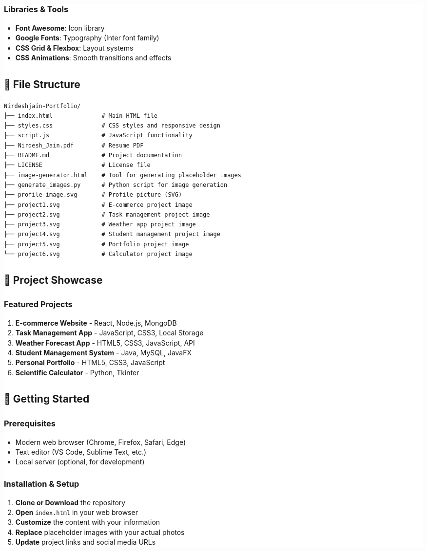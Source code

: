 ### Libraries & Tools
- **Font Awesome**: Icon library
- **Google Fonts**: Typography (Inter font family)
- **CSS Grid & Flexbox**: Layout systems
- **CSS Animations**: Smooth transitions and effects

## 📁 File Structure

```
Nirdeshjain-Portfolio/
├── index.html              # Main HTML file
├── styles.css              # CSS styles and responsive design
├── script.js               # JavaScript functionality
├── Nirdesh_Jain.pdf        # Resume PDF
├── README.md               # Project documentation
├── LICENSE                 # License file
├── image-generator.html    # Tool for generating placeholder images
├── generate_images.py      # Python script for image generation
├── profile-image.svg       # Profile picture (SVG)
├── project1.svg            # E-commerce project image
├── project2.svg            # Task management project image
├── project3.svg            # Weather app project image
├── project4.svg            # Student management project image
├── project5.svg            # Portfolio project image
└── project6.svg            # Calculator project image
```

## 🎯 Project Showcase

### Featured Projects
1. **E-commerce Website** - React, Node.js, MongoDB
2. **Task Management App** - JavaScript, CSS3, Local Storage
3. **Weather Forecast App** - HTML5, CSS3, JavaScript, API
4. **Student Management System** - Java, MySQL, JavaFX
5. **Personal Portfolio** - HTML5, CSS3, JavaScript
6. **Scientific Calculator** - Python, Tkinter

## 🚀 Getting Started

### Prerequisites
- Modern web browser (Chrome, Firefox, Safari, Edge)
- Text editor (VS Code, Sublime Text, etc.)
- Local server (optional, for development)

### Installation & Setup
1. **Clone or Download** the repository
2. **Open** `index.html` in your web browser
3. **Customize** the content with your information
4. **Replace** placeholder images with your actual photos
5. **Update** project links and social media URLs

